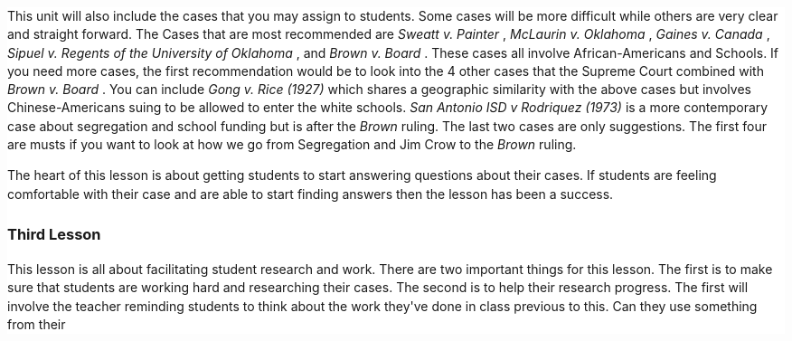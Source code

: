 <p>
This unit will also include the cases that you may assign to students.  Some cases will be more difficult while others are very clear and straight forward.  The Cases that are most recommended are
<i>
Sweatt v. Painter
</i>
,
<i>
McLaurin v. Oklahoma
</i>
,
<i>
Gaines v. Canada
</i>
,
<i>
Sipuel v.
</i>
<i>
Regents of the University of Oklahoma
</i>
, and
<i>
Brown v. Board
</i>
.  These cases all involve African-Americans and Schools.  If you need more cases, the first recommendation would be to look into the 4 other cases that the Supreme Court combined with
<i>
Brown v. Board
</i>
.  You can include
<i>
Gong v. Rice (1927)
</i>
which shares a geographic similarity with the above cases but involves Chinese-Americans suing to be allowed to enter the white schools.
<i>
San Antonio ISD v Rodriquez (1973)
</i>
is a more contemporary case about segregation and school funding but is after the
<i>
Brown
</i>
ruling.  The last two cases are only suggestions.  The first four are musts if you want to look at how we go from Segregation and Jim Crow to the
<i>
Brown
</i>
ruling.
</p>
<p>
The heart of this lesson is about getting students to start answering questions about their cases.  If students are feeling comfortable with their case and are able to start finding answers then the lesson has been a success.
</p>
<h3>
Third Lesson
</h3>
<p>
This lesson is all about facilitating student research and work.  There are two important things for this lesson.  The first is to make sure that students are working hard and researching their cases.  The second is to help their research progress.  The first will involve the teacher reminding students to think about the work they've done in class previous to this.  Can they use something from their